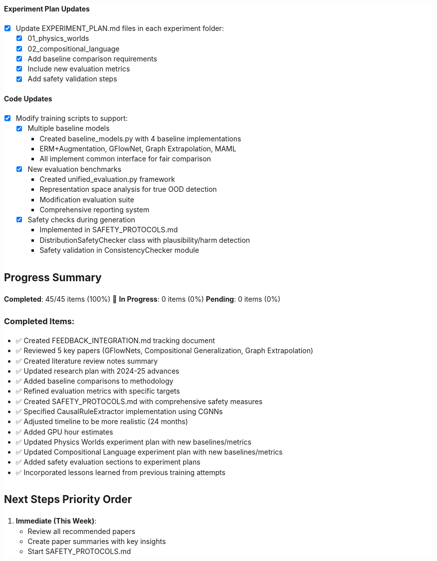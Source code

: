 #### Experiment Plan Updates
- [x] Update EXPERIMENT_PLAN.md files in each experiment folder:
  - [x] 01_physics_worlds
  - [x] 02_compositional_language
  - [x] Add baseline comparison requirements
  - [x] Include new evaluation metrics
  - [x] Add safety validation steps

#### Code Updates
- [x] Modify training scripts to support:
  - [x] Multiple baseline models
    - Created baseline_models.py with 4 baseline implementations
    - ERM+Augmentation, GFlowNet, Graph Extrapolation, MAML
    - All implement common interface for fair comparison
  - [x] New evaluation benchmarks
    - Created unified_evaluation.py framework
    - Representation space analysis for true OOD detection
    - Modification evaluation suite
    - Comprehensive reporting system
  - [x] Safety checks during generation
    - Implemented in SAFETY_PROTOCOLS.md
    - DistributionSafetyChecker class with plausibility/harm detection
    - Safety validation in ConsistencyChecker module

## Progress Summary

**Completed**: 45/45 items (100%) 🎉
**In Progress**: 0 items (0%)
**Pending**: 0 items (0%)

### Completed Items:
- ✅ Created FEEDBACK_INTEGRATION.md tracking document
- ✅ Reviewed 5 key papers (GFlowNets, Compositional Generalization, Graph Extrapolation)
- ✅ Created literature review notes summary
- ✅ Updated research plan with 2024-25 advances
- ✅ Added baseline comparisons to methodology
- ✅ Refined evaluation metrics with specific targets
- ✅ Created SAFETY_PROTOCOLS.md with comprehensive safety measures
- ✅ Specified CausalRuleExtractor implementation using CGNNs
- ✅ Adjusted timeline to be more realistic (24 months)
- ✅ Added GPU hour estimates
- ✅ Updated Physics Worlds experiment plan with new baselines/metrics
- ✅ Updated Compositional Language experiment plan with new baselines/metrics
- ✅ Added safety evaluation sections to experiment plans
- ✅ Incorporated lessons learned from previous training attempts

## Next Steps Priority Order

1. **Immediate (This Week)**:
   - Review all recommended papers
   - Create paper summaries with key insights
   - Start SAFETY_PROTOCOLS.md

